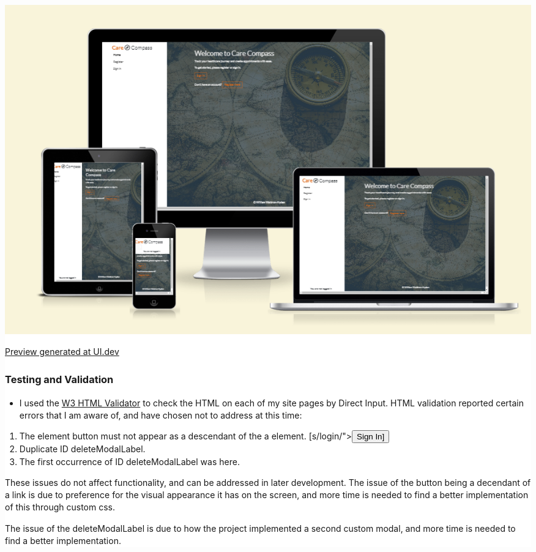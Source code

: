 ![Responsiveness on amiresponsive](staticfiles/images/README/amiresponsive-previews.png)

[Preview generated at UI.dev](https://ui.dev/amiresponsive)

### Testing and Validation

- I used the [W3 HTML Validator](https://validator.w3.org/#validate_by_input+with_options) to check the HTML on each of my site pages by Direct Input. HTML validation reported certain errors that I am aware of, and have chosen not to address at this time:
1. The element button must not appear as a descendant of the a element. [s/login/"><button type="button" class="btn btn-outline-primary">Sign In]
2. Duplicate ID deleteModalLabel.
3. The first occurrence of ID deleteModalLabel was here.

These issues do not affect functionality, and can be addressed in later development. The issue of the button being a decendant of a link is due to preference for the visual appearance it has on the screen, and more time is needed to find a better implementation of this through custom css. 

The issue of the deleteModalLabel is due to how the project implemented a second custom modal, and more time is needed to find a better implementation. 
